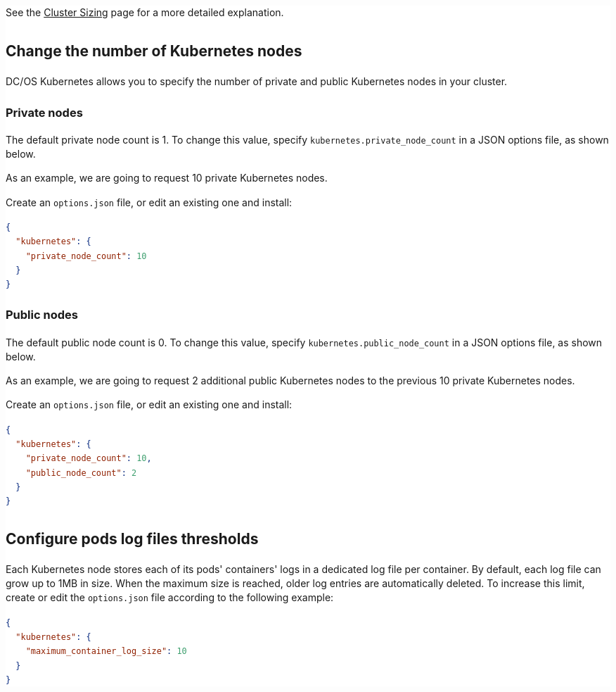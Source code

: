 See the [Cluster Sizing](/mesosphere/dcos/services/kubernetes/2.4.1-1.15.2/operations/cluster-sizing/) page for a more detailed explanation.

## Change the number of Kubernetes nodes

DC/OS Kubernetes allows you to specify the number of private and public Kubernetes nodes in your cluster.

### Private nodes

The default private node count is 1. To change this value, specify `kubernetes.private_node_count` in a JSON options file, as shown below.

As an example, we are going to request 10 private Kubernetes nodes.

Create an `options.json` file, or edit an existing one and install:

  ```json
  {
    "kubernetes": {
      "private_node_count": 10
    }
  }
  ```

### Public nodes

The default public node count is 0. To change this value, specify `kubernetes.public_node_count` in a JSON options file, as shown below.

As an example, we are going to request 2 additional public Kubernetes nodes to the previous 10 private Kubernetes nodes.

Create an `options.json` file, or edit an existing one and install:

  ```json
  {
    "kubernetes": {
      "private_node_count": 10,
      "public_node_count": 2
    }
  }
  ```

## Configure pods log files thresholds

Each Kubernetes node stores each of its pods' containers' logs in a dedicated log file per container.
By default, each log file can grow up to 1MB in size.
When the maximum size is reached, older log entries are automatically deleted.
To increase this limit, create or edit the `options.json` file according to the following example:

  ```json
  {
    "kubernetes": {
      "maximum_container_log_size": 10
    }
  }
  ```
